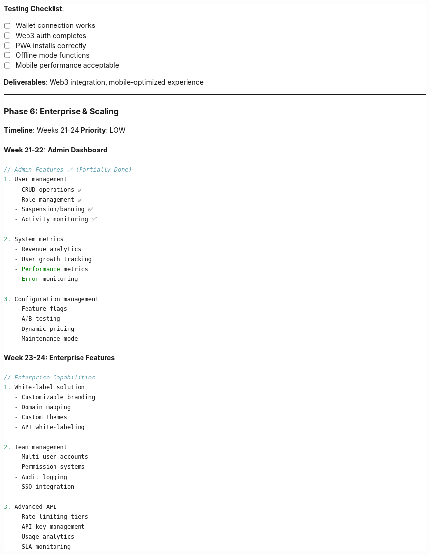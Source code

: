 **Testing Checklist**:
- [ ] Wallet connection works
- [ ] Web3 auth completes
- [ ] PWA installs correctly
- [ ] Offline mode functions
- [ ] Mobile performance acceptable

**Deliverables**: Web3 integration, mobile-optimized experience

---

### Phase 6: Enterprise & Scaling
**Timeline**: Weeks 21-24
**Priority**: LOW

#### Week 21-22: Admin Dashboard
```typescript
// Admin Features ✅ (Partially Done)
1. User management
   - CRUD operations ✅
   - Role management ✅
   - Suspension/banning ✅
   - Activity monitoring ✅
   
2. System metrics
   - Revenue analytics
   - User growth tracking
   - Performance metrics
   - Error monitoring
   
3. Configuration management
   - Feature flags
   - A/B testing
   - Dynamic pricing
   - Maintenance mode
```

#### Week 23-24: Enterprise Features
```typescript
// Enterprise Capabilities
1. White-label solution
   - Customizable branding
   - Domain mapping
   - Custom themes
   - API white-labeling
   
2. Team management
   - Multi-user accounts
   - Permission systems
   - Audit logging
   - SSO integration
   
3. Advanced API
   - Rate limiting tiers
   - API key management
   - Usage analytics
   - SLA monitoring
```
